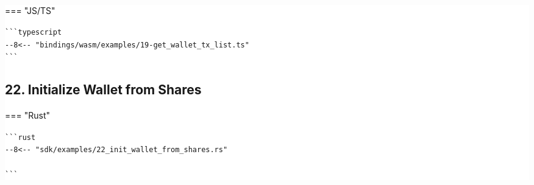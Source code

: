 === "JS/TS"

    ```typescript
    --8<-- "bindings/wasm/examples/19-get_wallet_tx_list.ts"
    ```



## 22. Initialize Wallet from Shares
 
=== "Rust"

    ```rust
    --8<-- "sdk/examples/22_init_wallet_from_shares.rs"

    ```
